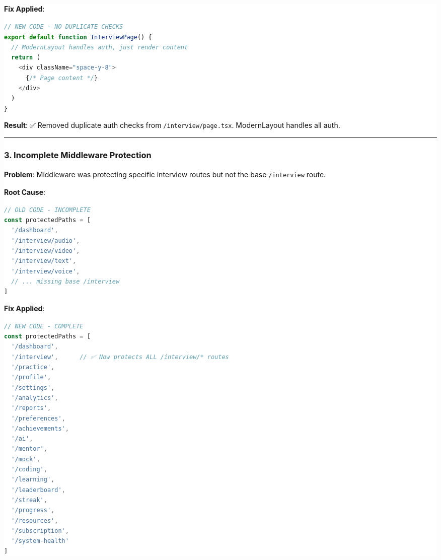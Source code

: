**Fix Applied**:
```typescript
// NEW CODE - NO DUPLICATE CHECKS
export default function InterviewPage() {
  // ModernLayout handles auth, just render content
  return (
    <div className="space-y-8">
      {/* Page content */}
    </div>
  )
}
```

**Result**: ✅ Removed duplicate auth checks from `/interview/page.tsx`. ModernLayout handles all auth.

---

### 3. **Incomplete Middleware Protection**
**Problem**: Middleware was protecting specific interview routes but not the base `/interview` route.

**Root Cause**:
```typescript
// OLD CODE - INCOMPLETE
const protectedPaths = [
  '/dashboard',
  '/interview/audio',
  '/interview/video', 
  '/interview/text',
  '/interview/voice',
  // ... missing base /interview
]
```

**Fix Applied**:
```typescript
// NEW CODE - COMPLETE
const protectedPaths = [
  '/dashboard',
  '/interview',      // ✅ Now protects ALL /interview/* routes
  '/practice',
  '/profile',
  '/settings',
  '/analytics',
  '/reports',
  '/preferences',
  '/achievements',
  '/ai',
  '/mentor',
  '/mock',
  '/coding',
  '/learning',
  '/leaderboard',
  '/streak',
  '/progress',
  '/resources',
  '/subscription',
  '/system-health'
]
```
